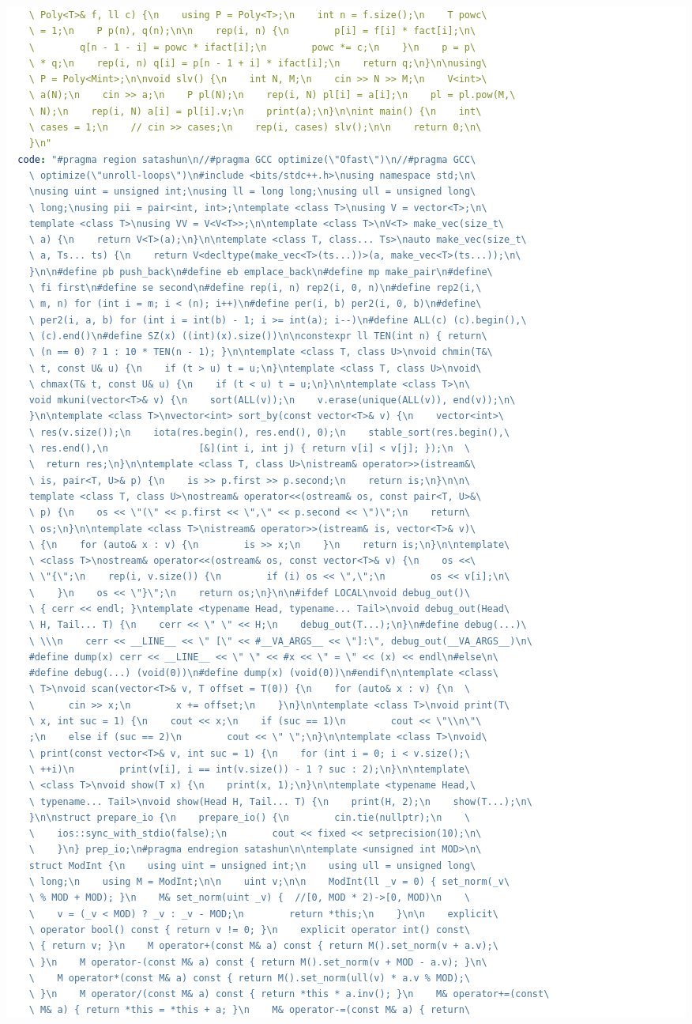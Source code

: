 ```yaml
    \ Poly<T>& f, ll c) {\n    using P = Poly<T>;\n    int n = f.size();\n    T powc\
    \ = 1;\n    P p(n), q(n);\n\n    rep(i, n) {\n        p[i] = f[i] * fact[i];\n\
    \        q[n - 1 - i] = powc * ifact[i];\n        powc *= c;\n    }\n    p = p\
    \ * q;\n    rep(i, n) q[i] = p[n - 1 + i] * ifact[i];\n    return q;\n}\n\nusing\
    \ P = Poly<Mint>;\n\nvoid slv() {\n    int N, M;\n    cin >> N >> M;\n    V<int>\
    \ a(N);\n    cin >> a;\n    P pl(N);\n    rep(i, N) pl[i] = a[i];\n    pl = pl.pow(M,\
    \ N);\n    rep(i, N) a[i] = pl[i].v;\n    print(a);\n}\n\nint main() {\n    int\
    \ cases = 1;\n    // cin >> cases;\n    rep(i, cases) slv();\n\n    return 0;\n\
    }\n"
  code: "#pragma region satashun\n//#pragma GCC optimize(\"Ofast\")\n//#pragma GCC\
    \ optimize(\"unroll-loops\")\n#include <bits/stdc++.h>\nusing namespace std;\n\
    \nusing uint = unsigned int;\nusing ll = long long;\nusing ull = unsigned long\
    \ long;\nusing pii = pair<int, int>;\ntemplate <class T>\nusing V = vector<T>;\n\
    template <class T>\nusing VV = V<V<T>>;\n\ntemplate <class T>\nV<T> make_vec(size_t\
    \ a) {\n    return V<T>(a);\n}\n\ntemplate <class T, class... Ts>\nauto make_vec(size_t\
    \ a, Ts... ts) {\n    return V<decltype(make_vec<T>(ts...))>(a, make_vec<T>(ts...));\n\
    }\n\n#define pb push_back\n#define eb emplace_back\n#define mp make_pair\n#define\
    \ fi first\n#define se second\n#define rep(i, n) rep2(i, 0, n)\n#define rep2(i,\
    \ m, n) for (int i = m; i < (n); i++)\n#define per(i, b) per2(i, 0, b)\n#define\
    \ per2(i, a, b) for (int i = int(b) - 1; i >= int(a); i--)\n#define ALL(c) (c).begin(),\
    \ (c).end()\n#define SZ(x) ((int)(x).size())\n\nconstexpr ll TEN(int n) { return\
    \ (n == 0) ? 1 : 10 * TEN(n - 1); }\n\ntemplate <class T, class U>\nvoid chmin(T&\
    \ t, const U& u) {\n    if (t > u) t = u;\n}\ntemplate <class T, class U>\nvoid\
    \ chmax(T& t, const U& u) {\n    if (t < u) t = u;\n}\n\ntemplate <class T>\n\
    void mkuni(vector<T>& v) {\n    sort(ALL(v));\n    v.erase(unique(ALL(v)), end(v));\n\
    }\n\ntemplate <class T>\nvector<int> sort_by(const vector<T>& v) {\n    vector<int>\
    \ res(v.size());\n    iota(res.begin(), res.end(), 0);\n    stable_sort(res.begin(),\
    \ res.end(),\n                [&](int i, int j) { return v[i] < v[j]; });\n  \
    \  return res;\n}\n\ntemplate <class T, class U>\nistream& operator>>(istream&\
    \ is, pair<T, U>& p) {\n    is >> p.first >> p.second;\n    return is;\n}\n\n\
    template <class T, class U>\nostream& operator<<(ostream& os, const pair<T, U>&\
    \ p) {\n    os << \"(\" << p.first << \",\" << p.second << \")\";\n    return\
    \ os;\n}\n\ntemplate <class T>\nistream& operator>>(istream& is, vector<T>& v)\
    \ {\n    for (auto& x : v) {\n        is >> x;\n    }\n    return is;\n}\n\ntemplate\
    \ <class T>\nostream& operator<<(ostream& os, const vector<T>& v) {\n    os <<\
    \ \"{\";\n    rep(i, v.size()) {\n        if (i) os << \",\";\n        os << v[i];\n\
    \    }\n    os << \"}\";\n    return os;\n}\n\n#ifdef LOCAL\nvoid debug_out()\
    \ { cerr << endl; }\ntemplate <typename Head, typename... Tail>\nvoid debug_out(Head\
    \ H, Tail... T) {\n    cerr << \" \" << H;\n    debug_out(T...);\n}\n#define debug(...)\
    \ \\\n    cerr << __LINE__ << \" [\" << #__VA_ARGS__ << \"]:\", debug_out(__VA_ARGS__)\n\
    #define dump(x) cerr << __LINE__ << \" \" << #x << \" = \" << (x) << endl\n#else\n\
    #define debug(...) (void(0))\n#define dump(x) (void(0))\n#endif\n\ntemplate <class\
    \ T>\nvoid scan(vector<T>& v, T offset = T(0)) {\n    for (auto& x : v) {\n  \
    \      cin >> x;\n        x += offset;\n    }\n}\n\ntemplate <class T>\nvoid print(T\
    \ x, int suc = 1) {\n    cout << x;\n    if (suc == 1)\n        cout << \"\\n\"\
    ;\n    else if (suc == 2)\n        cout << \" \";\n}\n\ntemplate <class T>\nvoid\
    \ print(const vector<T>& v, int suc = 1) {\n    for (int i = 0; i < v.size();\
    \ ++i)\n        print(v[i], i == int(v.size()) - 1 ? suc : 2);\n}\n\ntemplate\
    \ <class T>\nvoid show(T x) {\n    print(x, 1);\n}\n\ntemplate <typename Head,\
    \ typename... Tail>\nvoid show(Head H, Tail... T) {\n    print(H, 2);\n    show(T...);\n\
    }\n\nstruct prepare_io {\n    prepare_io() {\n        cin.tie(nullptr);\n    \
    \    ios::sync_with_stdio(false);\n        cout << fixed << setprecision(10);\n\
    \    }\n} prep_io;\n#pragma endregion satashun\n\ntemplate <unsigned int MOD>\n\
    struct ModInt {\n    using uint = unsigned int;\n    using ull = unsigned long\
    \ long;\n    using M = ModInt;\n\n    uint v;\n\n    ModInt(ll _v = 0) { set_norm(_v\
    \ % MOD + MOD); }\n    M& set_norm(uint _v) {  //[0, MOD * 2)->[0, MOD)\n    \
    \    v = (_v < MOD) ? _v : _v - MOD;\n        return *this;\n    }\n\n    explicit\
    \ operator bool() const { return v != 0; }\n    explicit operator int() const\
    \ { return v; }\n    M operator+(const M& a) const { return M().set_norm(v + a.v);\
    \ }\n    M operator-(const M& a) const { return M().set_norm(v + MOD - a.v); }\n\
    \    M operator*(const M& a) const { return M().set_norm(ull(v) * a.v % MOD);\
    \ }\n    M operator/(const M& a) const { return *this * a.inv(); }\n    M& operator+=(const\
    \ M& a) { return *this = *this + a; }\n    M& operator-=(const M& a) { return\
```